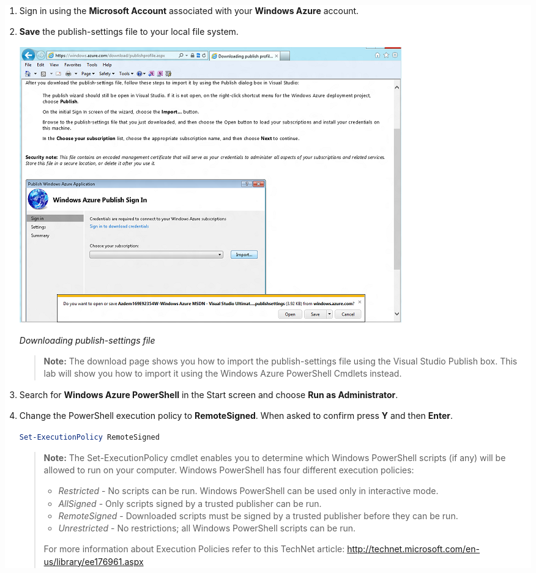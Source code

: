 1.	Sign in using the **Microsoft Account** associated with your **Windows Azure** account.

1.	**Save** the publish-settings file to your local file system.

	![Downloading publish-settings file](Images/downloading-publish-settings-file.png?raw=true 'Downloading publish-settings file')

	_Downloading publish-settings file_

	> **Note:** The download page shows you how to import the publish-settings file using the Visual Studio Publish box. This lab will show you how to import it using the Windows Azure PowerShell Cmdlets instead.

1. Search for **Windows Azure PowerShell** in the Start screen and choose **Run as Administrator**.

1.	Change the PowerShell execution policy to **RemoteSigned**. When asked to confirm press **Y** and then **Enter**.
	
	<!-- mark:1 -->
	````PowerShell
	Set-ExecutionPolicy RemoteSigned
	````

	> **Note:** The Set-ExecutionPolicy cmdlet enables you to determine which Windows PowerShell scripts (if any) will be allowed to run on your computer. Windows PowerShell has four different execution policies:
	>
	> - _Restricted_ - No scripts can be run. Windows PowerShell can be used only in interactive mode.
	> - _AllSigned_ - Only scripts signed by a trusted publisher can be run.
	> - _RemoteSigned_ - Downloaded scripts must be signed by a trusted publisher before they can be run.
	> - _Unrestricted_ - No restrictions; all Windows PowerShell scripts can be run.
	>
	> For more information about Execution Policies refer to this TechNet article: <http://technet.microsoft.com/en-us/library/ee176961.aspx>
